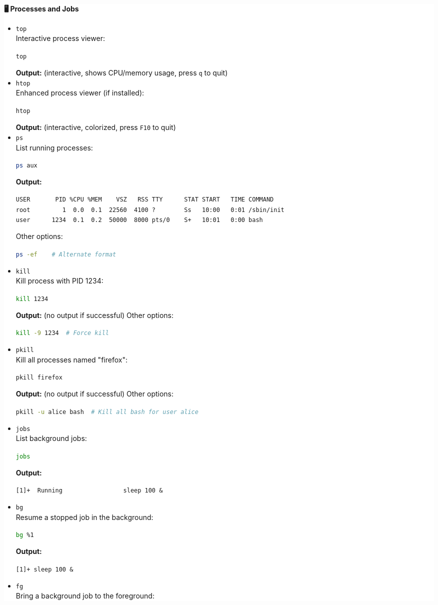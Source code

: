 #### 🖥️ Processes and Jobs

- `top`  
  Interactive process viewer:
  ```sh
  top
  ```
  **Output:** (interactive, shows CPU/memory usage, press `q` to quit)
- `htop`  
  Enhanced process viewer (if installed):
  ```sh
  htop
  ```
  **Output:** (interactive, colorized, press `F10` to quit)
- `ps`  
  List running processes:
  ```sh
  ps aux
  ```
  **Output:**
  ```
  USER       PID %CPU %MEM    VSZ   RSS TTY      STAT START   TIME COMMAND
  root         1  0.0  0.1  22560  4100 ?        Ss   10:00   0:01 /sbin/init
  user      1234  0.1  0.2  50000  8000 pts/0    S+   10:01   0:00 bash
  ```
  Other options:
  ```sh
  ps -ef    # Alternate format
  ```
- `kill`  
  Kill process with PID 1234:
  ```sh
  kill 1234
  ```
  **Output:** (no output if successful)
  Other options:
  ```sh
  kill -9 1234  # Force kill
  ```
- `pkill`  
  Kill all processes named "firefox":
  ```sh
  pkill firefox
  ```
  **Output:** (no output if successful)
  Other options:
  ```sh
  pkill -u alice bash  # Kill all bash for user alice
  ```
- `jobs`  
  List background jobs:
  ```sh
  jobs
  ```
  **Output:**
  ```
  [1]+  Running                 sleep 100 &
  ```
- `bg`  
  Resume a stopped job in the background:
  ```sh
  bg %1
  ```
  **Output:**
  ```
  [1]+ sleep 100 &
  ```
- `fg`  
  Bring a background job to the foreground:
